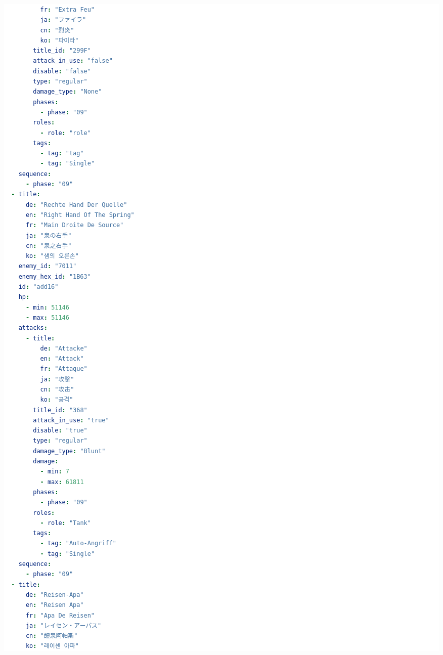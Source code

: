 ```yaml
          fr: "Extra Feu"
          ja: "ファイラ"
          cn: "烈炎"
          ko: "파이라"
        title_id: "299F"
        attack_in_use: "false"
        disable: "false"
        type: "regular"
        damage_type: "None"
        phases:
          - phase: "09"
        roles:
          - role: "role"
        tags:
          - tag: "tag"
          - tag: "Single"
    sequence:
      - phase: "09"
  - title:
      de: "Rechte Hand Der Quelle"
      en: "Right Hand Of The Spring"
      fr: "Main Droite De Source"
      ja: "泉の右手"
      cn: "泉之右手"
      ko: "샘의 오른손"
    enemy_id: "7011"
    enemy_hex_id: "1B63"
    id: "add16"
    hp:
      - min: 51146
      - max: 51146
    attacks:
      - title:
          de: "Attacke"
          en: "Attack"
          fr: "Attaque"
          ja: "攻撃"
          cn: "攻击"
          ko: "공격"
        title_id: "368"
        attack_in_use: "true"
        disable: "true"
        type: "regular"
        damage_type: "Blunt"
        damage:
          - min: 7
          - max: 61811
        phases:
          - phase: "09"
        roles:
          - role: "Tank"
        tags:
          - tag: "Auto-Angriff"
          - tag: "Single"
    sequence:
      - phase: "09"
  - title:
      de: "Reisen-Apa"
      en: "Reisen Apa"
      fr: "Apa De Reisen"
      ja: "レイセン・アーパス"
      cn: "醴泉阿帕斯"
      ko: "레이센 아파"
```